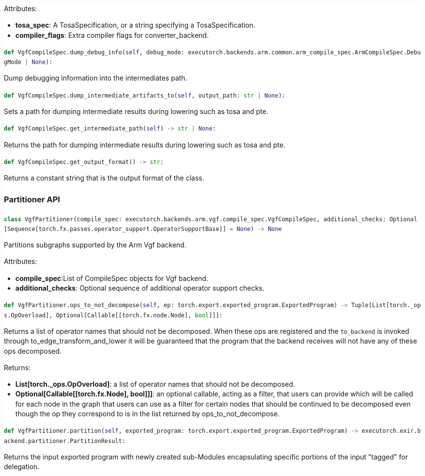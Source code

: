 Attributes:
- **tosa_spec**: A TosaSpecification, or a string specifying a TosaSpecification.
- **compiler_flags**: Extra compiler flags for converter_backend.

```python
def VgfCompileSpec.dump_debug_info(self, debug_mode: executorch.backends.arm.common.arm_compile_spec.ArmCompileSpec.DebugMode | None):
```
Dump debugging information into the intermediates path.

```python
def VgfCompileSpec.dump_intermediate_artifacts_to(self, output_path: str | None):
```
Sets a path for dumping intermediate results during lowering such as tosa and pte.

```python
def VgfCompileSpec.get_intermediate_path(self) -> str | None:
```
Returns the path for dumping intermediate results during lowering such as tosa and pte.

```python
def VgfCompileSpec.get_output_format() -> str:
```
Returns a constant string that is the output format of the class.



### Partitioner API
```python
class VgfPartitioner(compile_spec: executorch.backends.arm.vgf.compile_spec.VgfCompileSpec, additional_checks: Optional[Sequence[torch.fx.passes.operator_support.OperatorSupportBase]] = None) -> None
```
Partitions subgraphs supported by the Arm Vgf backend.

Attributes:
- **compile_spec**:List of CompileSpec objects for Vgf backend.
- **additional_checks**: Optional sequence of additional operator support checks.

```python
def VgfPartitioner.ops_to_not_decompose(self, ep: torch.export.exported_program.ExportedProgram) -> Tuple[List[torch._ops.OpOverload], Optional[Callable[[torch.fx.node.Node], bool]]]:
```
Returns a list of operator names that should not be decomposed. When these ops are
registered and the `to_backend` is invoked through to_edge_transform_and_lower it will be
guaranteed that the program that the backend receives will not have any of these ops
decomposed.

Returns:
- **List[torch._ops.OpOverload]**: a list of operator names that should not be decomposed.
- **Optional[Callable[[torch.fx.Node], bool]]]**: an optional callable, acting as a filter, that users can provide
    which will be called for each node in the graph that users can use as a filter for certain
    nodes that should be continued to be decomposed even though the op they correspond to is
    in the list returned by ops_to_not_decompose.

```python
def VgfPartitioner.partition(self, exported_program: torch.export.exported_program.ExportedProgram) -> executorch.exir.backend.partitioner.PartitionResult:
```
Returns the input exported program with newly created sub-Modules encapsulating
specific portions of the input "tagged" for delegation.
